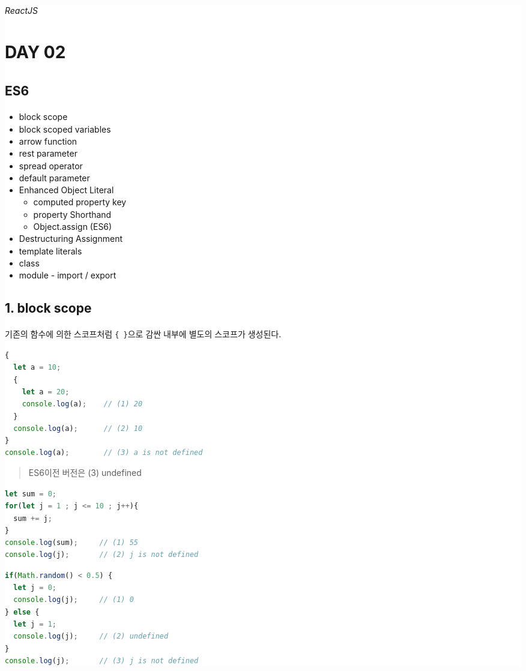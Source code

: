 ###### ReactJS

# DAY 02

## ES6
- block scope
- block scoped variables
- arrow function
- rest parameter
- spread operator
- default parameter
- Enhanced Object Literal <br>
  - computed property key<br>
  - property Shorthand<br>
  - Object.assign (ES6)<br>
- Destructuring Assignment<br>
- template literals
- class
- module - import / export

## 1. block scope
기존의 함수에 의한 스코프처럼 `{ }`으로 감싼 내부에 별도의 스코프가 생성된다.

```js
{
  let a = 10;
  {
    let a = 20;
    console.log(a);    // (1) 20
  }
  console.log(a);      // (2) 10
}
console.log(a);        // (3) a is not defined
```

> ES6이전 버전은 (3) undefined

```js
let sum = 0;
for(let j = 1 ; j <= 10 ; j++){
  sum += j;
}
console.log(sum);     // (1) 55
console.log(j);       // (2) j is not defined
```

```js
if(Math.random() < 0.5) {
  let j = 0;
  console.log(j);     // (1) 0
} else {
  let j = 1;
  console.log(j);     // (2) undefined
}
console.log(j);       // (3) j is not defined
```
